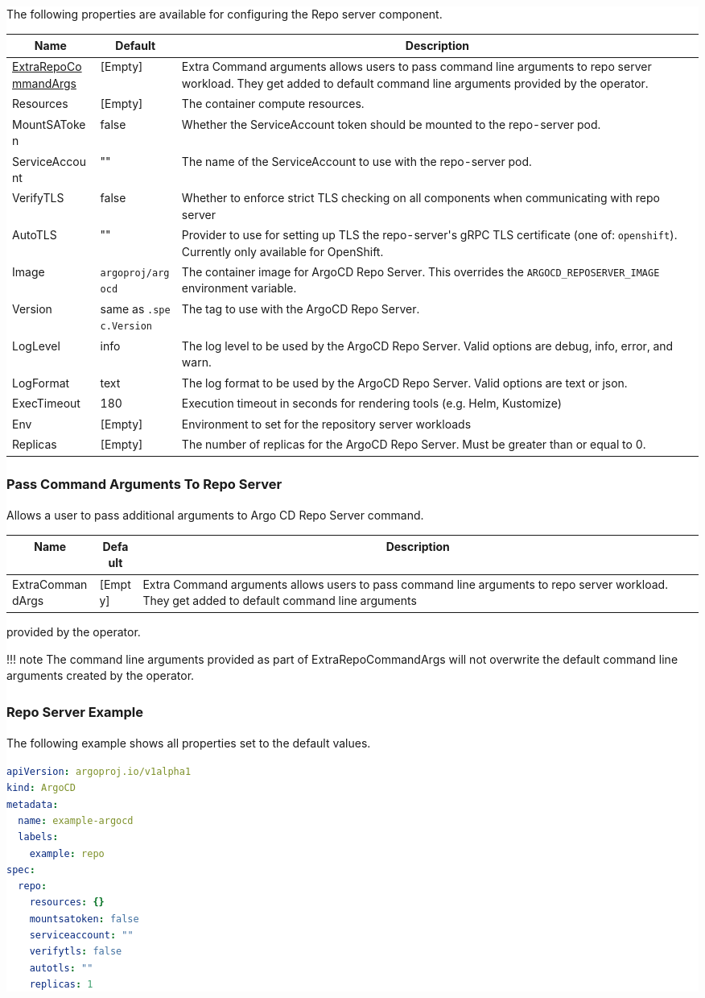 The following properties are available for configuring the Repo server component.

Name | Default | Description
--- | --- | ---
[ExtraRepoCommandArgs](#pass-command-arguments-to-repo-server) | [Empty] | Extra Command arguments allows users to pass command line arguments to repo server workload. They get added to default command line arguments provided by the operator.
Resources | [Empty] | The container compute resources.
MountSAToken | false | Whether the ServiceAccount token should be mounted to the repo-server pod.
ServiceAccount | "" | The name of the ServiceAccount to use with the repo-server pod.
VerifyTLS | false | Whether to enforce strict TLS checking on all components when communicating with repo server
AutoTLS | "" | Provider to use for setting up TLS the repo-server's gRPC TLS certificate (one of: `openshift`). Currently only available for OpenShift.
Image | `argoproj/argocd` | The container image for ArgoCD Repo Server. This overrides the `ARGOCD_REPOSERVER_IMAGE` environment variable.
Version | same as `.spec.Version` | The tag to use with the ArgoCD Repo Server.
LogLevel | info | The log level to be used by the ArgoCD Repo Server. Valid options are debug, info, error, and warn.
LogFormat | text | The log format to be used by the ArgoCD Repo Server. Valid options are text or json.
ExecTimeout | 180 | Execution timeout in seconds for rendering tools (e.g. Helm, Kustomize)
Env | [Empty] | Environment to set for the repository server workloads
Replicas | [Empty] | The number of replicas for the ArgoCD Repo Server. Must be greater than or equal to 0.

### Pass Command Arguments To Repo Server

Allows a user to pass additional arguments to Argo CD Repo Server command.

Name | Default | Description
--- | --- | ---
ExtraCommandArgs | [Empty] | Extra Command arguments allows users to pass command line arguments to repo server workload. They get added to default command line arguments
provided by the operator.

!!! note
    The command line arguments provided as part of ExtraRepoCommandArgs will not overwrite the default command line arguments created by the operator.

### Repo Server Example

The following example shows all properties set to the default values.

``` yaml
apiVersion: argoproj.io/v1alpha1
kind: ArgoCD
metadata:
  name: example-argocd
  labels:
    example: repo
spec:
  repo:
    resources: {}
    mountsatoken: false
    serviceaccount: ""
    verifytls: false
    autotls: ""
    replicas: 1
```
